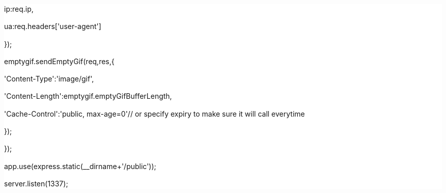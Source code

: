  ip:req.ip,

 ua:req.headers\['user-agent'\]

}\);

  


 emptygif.sendEmptyGif\(req,res,{

'Content-Type':'image/gif',

'Content-Length':emptygif.emptyGifBufferLength,

'Cache-Control':'public, max-age=0'// or specify expiry to make sure it will call everytime

}\);

}\);

  


app.use\(express.static\(\_\_dirname+'/public'\)\);

  


server.listen\(1337\);

  


  


  


  


  


  


  


  


  


  


  


  


  


  


  


  


  


  